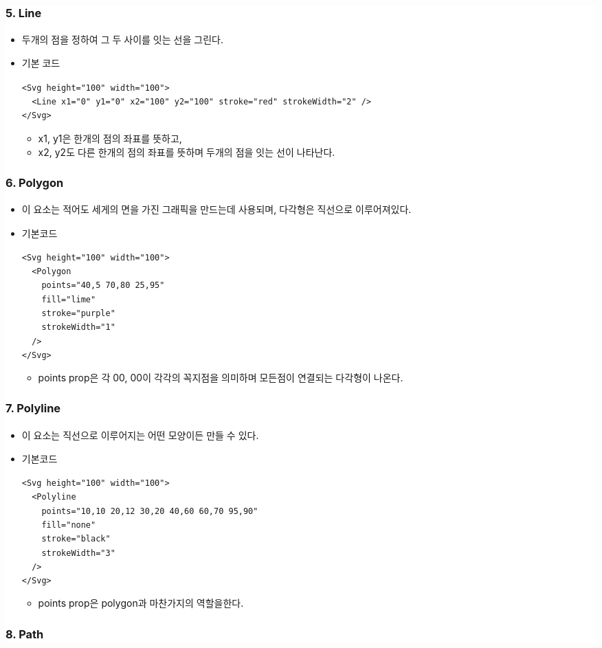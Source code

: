 ### 5. Line

- 두개의 점을 정하여 그 두 사이를 잇는 선을 그린다.

- 기본 코드

  ```react
  <Svg height="100" width="100">
    <Line x1="0" y1="0" x2="100" y2="100" stroke="red" strokeWidth="2" />
  </Svg>
  ```

  - x1, y1은 한개의 점의 좌표를 뜻하고,
  - x2, y2도 다른 한개의 점의 좌표를 뜻하며 두개의 점을 잇는 선이 나타난다.

### 6. Polygon

- 이 요소는 적어도 세게의 면을 가진 그래픽을 만드는데 사용되며, 다각형은 직선으로 이루어져있다.

- 기본코드

  ```react
  <Svg height="100" width="100">
    <Polygon
      points="40,5 70,80 25,95"
      fill="lime"
      stroke="purple"
      strokeWidth="1"
    />
  </Svg>
  ```

  - points prop은 각 00, 00이 각각의 꼭지점을 의미하며 모든점이 연결되는 다각형이 나온다.



### 7. Polyline

- 이 요소는 직선으로 이루어지는 어떤 모양이든 만들 수 있다.

- 기본코드

  ```react
  <Svg height="100" width="100">
    <Polyline
      points="10,10 20,12 30,20 40,60 60,70 95,90"
      fill="none"
      stroke="black"
      strokeWidth="3"
    />
  </Svg>
  ```

  - points prop은 polygon과 마찬가지의 역할을한다.



### **8. Path**
